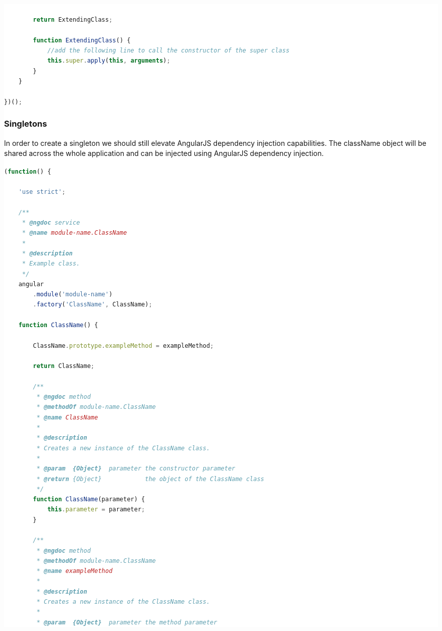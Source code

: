 ```Javascript

        return ExtendingClass;

        function ExtendingClass() {
            //add the following line to call the constructor of the super class
            this.super.apply(this, arguments);
        }
    }

})();
```

### Singletons

In order to create a singleton we should still elevate AngularJS dependency injection capabilities. The className object will be shared across the whole application and can be injected using AngularJS dependency injection.

```Javascript
(function() {

    'use strict';

    /**
     * @ngdoc service
     * @name module-name.ClassName
     *
     * @description
     * Example class.
     */
    angular
        .module('module-name')
        .factory('ClassName', ClassName);

    function ClassName() {

        ClassName.prototype.exampleMethod = exampleMethod;

        return ClassName;

        /**
         * @ngdoc method
         * @methodOf module-name.ClassName
         * @name ClassName
         *
         * @description
         * Creates a new instance of the ClassName class.
         *
         * @param  {Object}  parameter the constructor parameter
         * @return {Object}            the object of the ClassName class
         */
        function ClassName(parameter) {
            this.parameter = parameter;
        }

        /**
         * @ngdoc method
         * @methodOf module-name.ClassName
         * @name exampleMethod
         *
         * @description
         * Creates a new instance of the ClassName class.
         *
         * @param  {Object}  parameter the method parameter
```